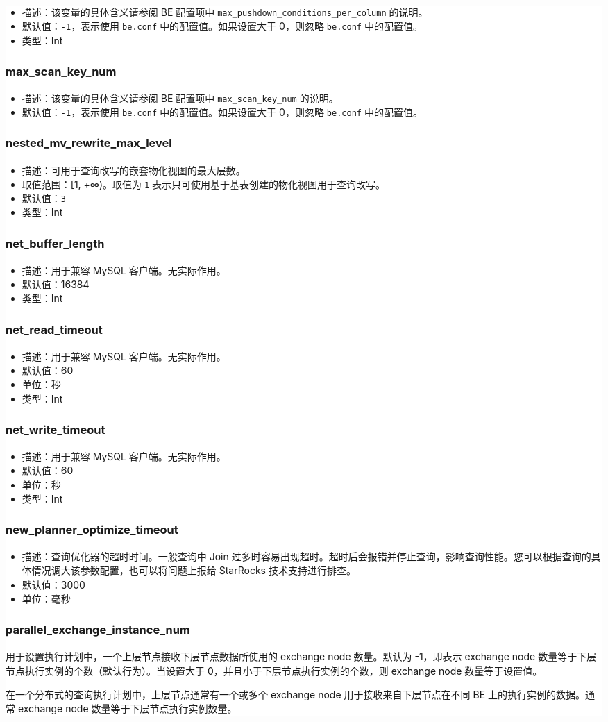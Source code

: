 * 描述：该变量的具体含义请参阅 [BE 配置项](../administration/management/BE_configuration.md)中 `max_pushdown_conditions_per_column` 的说明。
* 默认值：`-1`，表示使用 `be.conf` 中的配置值。如果设置大于 0，则忽略 `be.conf` 中的配置值。
* 类型：Int

### max_scan_key_num

* 描述：该变量的具体含义请参阅 [BE 配置项](../administration/management/BE_configuration.md)中 `max_scan_key_num` 的说明。
* 默认值：`-1`，表示使用 `be.conf` 中的配置值。如果设置大于 0，则忽略 `be.conf` 中的配置值。

### nested_mv_rewrite_max_level

* 描述：可用于查询改写的嵌套物化视图的最大层数。
* 取值范围：[1, +∞)。取值为 `1` 表示只可使用基于基表创建的物化视图用于查询改写。
* 默认值：`3`
* 类型：Int

### net_buffer_length

* 描述：用于兼容 MySQL 客户端。无实际作用。
* 默认值：16384
* 类型：Int

### net_read_timeout

* 描述：用于兼容 MySQL 客户端。无实际作用。
* 默认值：60
* 单位：秒
* 类型：Int

### net_write_timeout

* 描述：用于兼容 MySQL 客户端。无实际作用。
* 默认值：60
* 单位：秒
* 类型：Int

### new_planner_optimize_timeout

* 描述：查询优化器的超时时间。一般查询中 Join 过多时容易出现超时。超时后会报错并停止查询，影响查询性能。您可以根据查询的具体情况调大该参数配置，也可以将问题上报给 StarRocks 技术支持进行排查。
* 默认值：3000
* 单位：毫秒

### parallel_exchange_instance_num

用于设置执行计划中，一个上层节点接收下层节点数据所使用的 exchange node 数量。默认为 -1，即表示 exchange node 数量等于下层节点执行实例的个数（默认行为）。当设置大于 0，并且小于下层节点执行实例的个数，则 exchange node 数量等于设置值。

在一个分布式的查询执行计划中，上层节点通常有一个或多个 exchange node 用于接收来自下层节点在不同 BE 上的执行实例的数据。通常 exchange node 数量等于下层节点执行实例数量。
